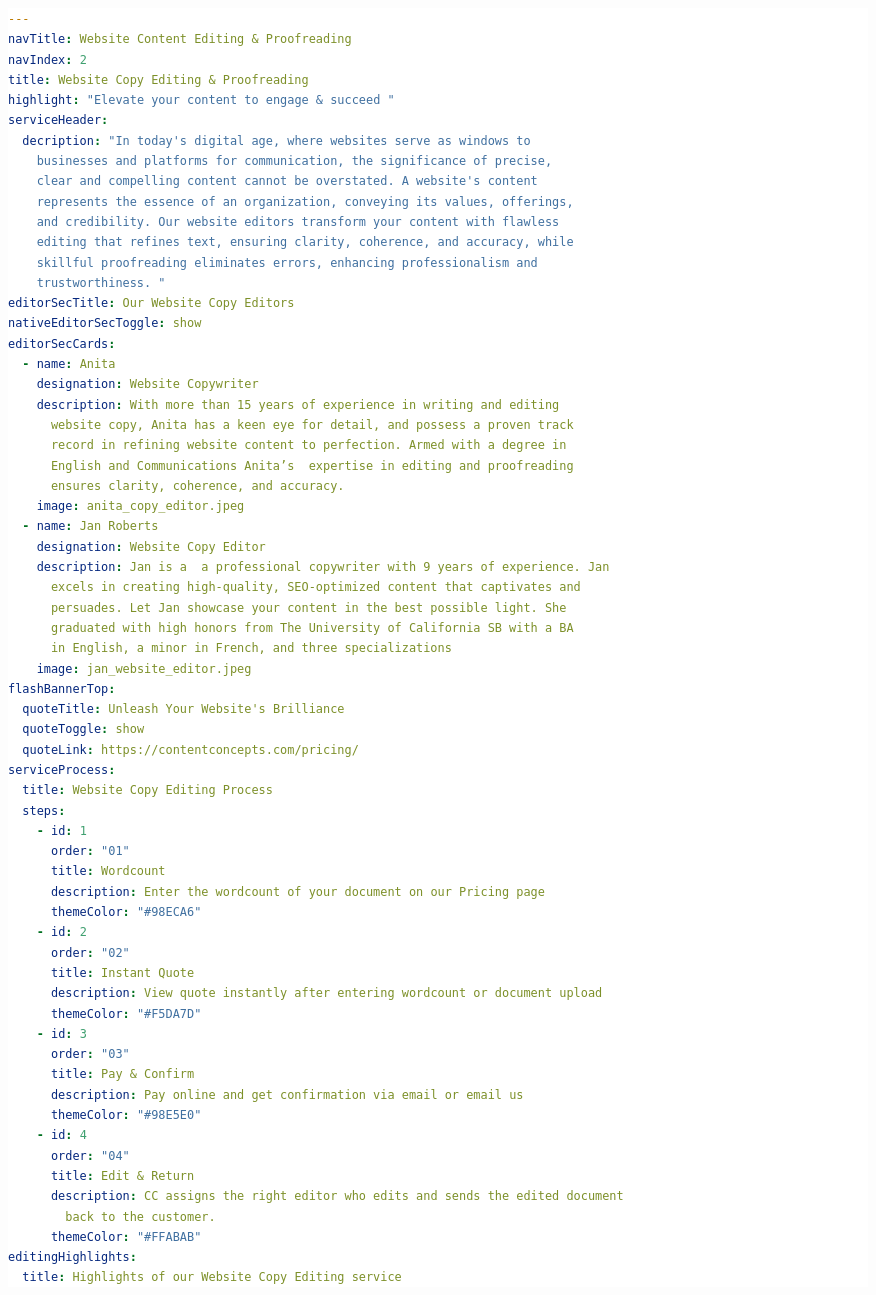```yaml
---
navTitle: Website Content Editing & Proofreading
navIndex: 2
title: Website Copy Editing & Proofreading
highlight: "Elevate your content to engage & succeed "
serviceHeader:
  decription: "In today's digital age, where websites serve as windows to
    businesses and platforms for communication, the significance of precise,
    clear and compelling content cannot be overstated. A website's content
    represents the essence of an organization, conveying its values, offerings,
    and credibility. Our website editors transform your content with flawless
    editing that refines text, ensuring clarity, coherence, and accuracy, while
    skillful proofreading eliminates errors, enhancing professionalism and
    trustworthiness. "
editorSecTitle: Our Website Copy Editors
nativeEditorSecToggle: show
editorSecCards:
  - name: Anita
    designation: Website Copywriter
    description: With more than 15 years of experience in writing and editing
      website copy, Anita has a keen eye for detail, and possess a proven track
      record in refining website content to perfection. Armed with a degree in
      English and Communications Anita’s  expertise in editing and proofreading
      ensures clarity, coherence, and accuracy.
    image: anita_copy_editor.jpeg
  - name: Jan Roberts
    designation: Website Copy Editor
    description: Jan is a  a professional copywriter with 9 years of experience. Jan
      excels in creating high-quality, SEO-optimized content that captivates and
      persuades. Let Jan showcase your content in the best possible light. She
      graduated with high honors from The University of California SB with a BA
      in English, a minor in French, and three specializations
    image: jan_website_editor.jpeg
flashBannerTop:
  quoteTitle: Unleash Your Website's Brilliance
  quoteToggle: show
  quoteLink: https://contentconcepts.com/pricing/
serviceProcess:
  title: Website Copy Editing Process
  steps:
    - id: 1
      order: "01"
      title: Wordcount
      description: Enter the wordcount of your document on our Pricing page
      themeColor: "#98ECA6"
    - id: 2
      order: "02"
      title: Instant Quote
      description: View quote instantly after entering wordcount or document upload
      themeColor: "#F5DA7D"
    - id: 3
      order: "03"
      title: Pay & Confirm
      description: Pay online and get confirmation via email or email us
      themeColor: "#98E5E0"
    - id: 4
      order: "04"
      title: Edit & Return
      description: CC assigns the right editor who edits and sends the edited document
        back to the customer.
      themeColor: "#FFABAB"
editingHighlights:
  title: Highlights of our Website Copy Editing service
```